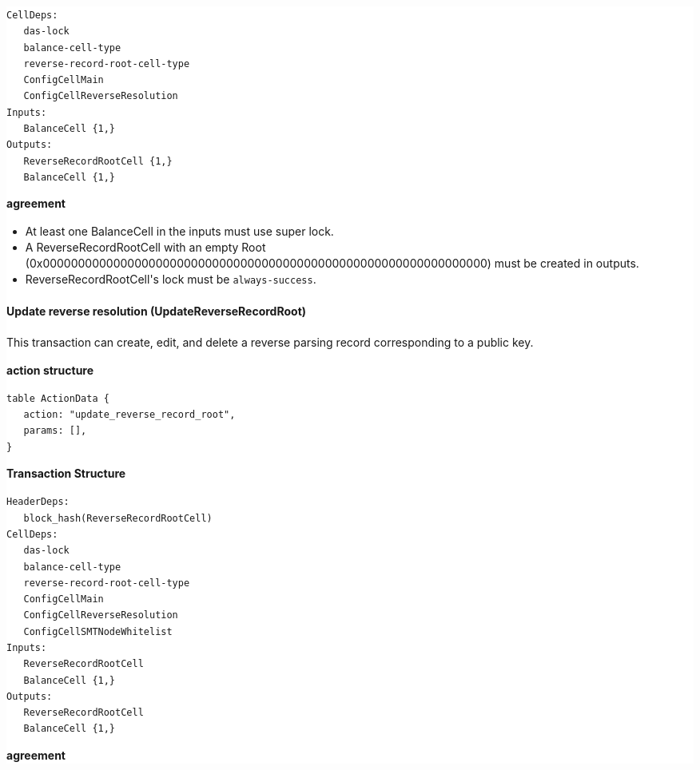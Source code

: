 ```
CellDeps:
   das-lock
   balance-cell-type
   reverse-record-root-cell-type
   ConfigCellMain
   ConfigCellReverseResolution
Inputs:
   BalanceCell {1,}
Outputs:
   ReverseRecordRootCell {1,}
   BalanceCell {1,}
```

**agreement**

- At least one BalanceCell in the inputs must use super lock.
- A ReverseRecordRootCell with an empty Root (0x000000000000000000000000000000000000000000000000000000000000000) must be created in outputs.
- ReverseRecordRootCell's lock must be `always-success`.

#### Update reverse resolution (UpdateReverseRecordRoot)

This transaction can create, edit, and delete a reverse parsing record corresponding to a public key.

**action structure**

```
table ActionData {
   action: "update_reverse_record_root",
   params: [],
}
```

**Transaction Structure**

```
HeaderDeps:
   block_hash(ReverseRecordRootCell)
CellDeps:
   das-lock
   balance-cell-type
   reverse-record-root-cell-type
   ConfigCellMain
   ConfigCellReverseResolution
   ConfigCellSMTNodeWhitelist
Inputs:
   ReverseRecordRootCell
   BalanceCell {1,}
Outputs:
   ReverseRecordRootCell
   BalanceCell {1,}
```

**agreement**
